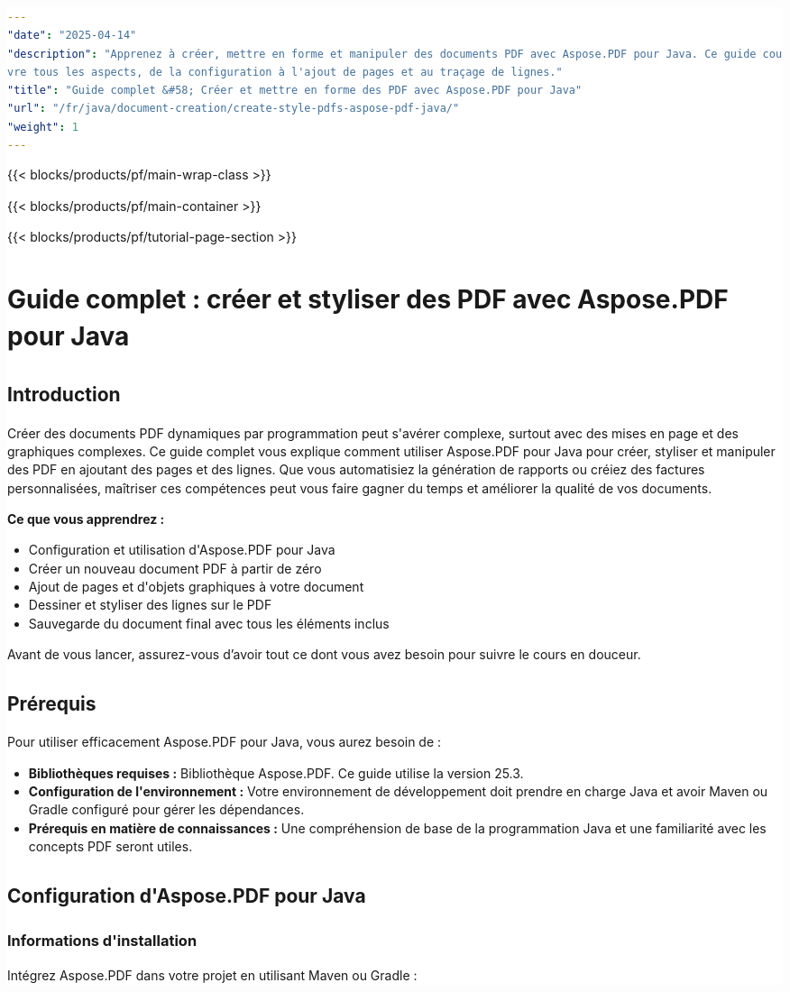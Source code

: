 ```yaml
---
"date": "2025-04-14"
"description": "Apprenez à créer, mettre en forme et manipuler des documents PDF avec Aspose.PDF pour Java. Ce guide couvre tous les aspects, de la configuration à l'ajout de pages et au traçage de lignes."
"title": "Guide complet &#58; Créer et mettre en forme des PDF avec Aspose.PDF pour Java"
"url": "/fr/java/document-creation/create-style-pdfs-aspose-pdf-java/"
"weight": 1
---
```


{{< blocks/products/pf/main-wrap-class >}}

{{< blocks/products/pf/main-container >}}

{{< blocks/products/pf/tutorial-page-section >}}
# Guide complet : créer et styliser des PDF avec Aspose.PDF pour Java

## Introduction
Créer des documents PDF dynamiques par programmation peut s'avérer complexe, surtout avec des mises en page et des graphiques complexes. Ce guide complet vous explique comment utiliser Aspose.PDF pour Java pour créer, styliser et manipuler des PDF en ajoutant des pages et des lignes. Que vous automatisiez la génération de rapports ou créiez des factures personnalisées, maîtriser ces compétences peut vous faire gagner du temps et améliorer la qualité de vos documents.

**Ce que vous apprendrez :**
- Configuration et utilisation d'Aspose.PDF pour Java
- Créer un nouveau document PDF à partir de zéro
- Ajout de pages et d'objets graphiques à votre document
- Dessiner et styliser des lignes sur le PDF
- Sauvegarde du document final avec tous les éléments inclus

Avant de vous lancer, assurez-vous d’avoir tout ce dont vous avez besoin pour suivre le cours en douceur.

## Prérequis
Pour utiliser efficacement Aspose.PDF pour Java, vous aurez besoin de :

- **Bibliothèques requises :** Bibliothèque Aspose.PDF. Ce guide utilise la version 25.3.
- **Configuration de l'environnement :** Votre environnement de développement doit prendre en charge Java et avoir Maven ou Gradle configuré pour gérer les dépendances.
- **Prérequis en matière de connaissances :** Une compréhension de base de la programmation Java et une familiarité avec les concepts PDF seront utiles.

## Configuration d'Aspose.PDF pour Java

### Informations d'installation
Intégrez Aspose.PDF dans votre projet en utilisant Maven ou Gradle :
